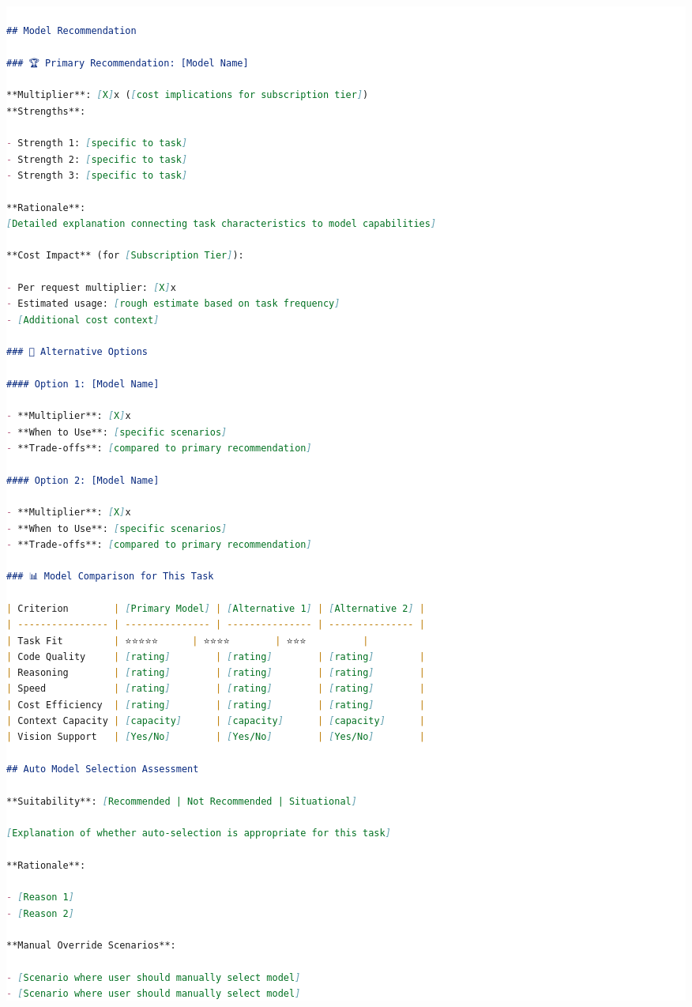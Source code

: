 ```markdown

## Model Recommendation

### 🏆 Primary Recommendation: [Model Name]

**Multiplier**: [X]x ([cost implications for subscription tier])
**Strengths**:

- Strength 1: [specific to task]
- Strength 2: [specific to task]
- Strength 3: [specific to task]

**Rationale**:
[Detailed explanation connecting task characteristics to model capabilities]

**Cost Impact** (for [Subscription Tier]):

- Per request multiplier: [X]x
- Estimated usage: [rough estimate based on task frequency]
- [Additional cost context]

### 🔄 Alternative Options

#### Option 1: [Model Name]

- **Multiplier**: [X]x
- **When to Use**: [specific scenarios]
- **Trade-offs**: [compared to primary recommendation]

#### Option 2: [Model Name]

- **Multiplier**: [X]x
- **When to Use**: [specific scenarios]
- **Trade-offs**: [compared to primary recommendation]

### 📊 Model Comparison for This Task

| Criterion        | [Primary Model] | [Alternative 1] | [Alternative 2] |
| ---------------- | --------------- | --------------- | --------------- |
| Task Fit         | ⭐⭐⭐⭐⭐      | ⭐⭐⭐⭐        | ⭐⭐⭐          |
| Code Quality     | [rating]        | [rating]        | [rating]        |
| Reasoning        | [rating]        | [rating]        | [rating]        |
| Speed            | [rating]        | [rating]        | [rating]        |
| Cost Efficiency  | [rating]        | [rating]        | [rating]        |
| Context Capacity | [capacity]      | [capacity]      | [capacity]      |
| Vision Support   | [Yes/No]        | [Yes/No]        | [Yes/No]        |

## Auto Model Selection Assessment

**Suitability**: [Recommended | Not Recommended | Situational]

[Explanation of whether auto-selection is appropriate for this task]

**Rationale**:

- [Reason 1]
- [Reason 2]

**Manual Override Scenarios**:

- [Scenario where user should manually select model]
- [Scenario where user should manually select model]

```